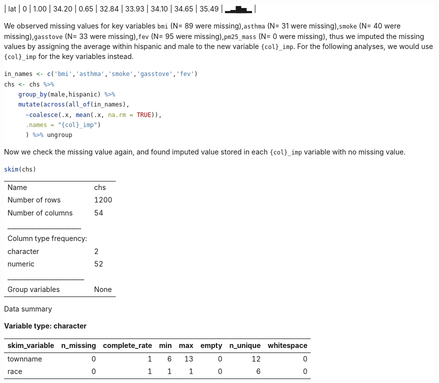 | lat           |         0 |          1.00 |   34.20 |   0.65 |   32.84 |   33.93 |   34.10 |   34.65 |   35.49 | ▂▃▇▅▂ |

We observed missing values for key variables `bmi` (N= 89 were
missing),`asthma` (N= 31 were missing),`smoke` (N= 40 were
missing),`gasstove` (N= 33 were missing),`fev` (N= 95 were
missing),`pm25_mass` (N= 0 were missing), thus we imputed the missing
values by assigning the average within hispanic and male to the new
variable `{col}_imp`. For the following analyses, we would use
`{col}_imp` for the key variables instead.

``` r
in_names <- c('bmi','asthma','smoke','gasstove','fev')
chs <- chs %>%
    group_by(male,hispanic) %>%
    mutate(across(all_of(in_names),
      ~coalesce(.x, mean(.x, na.rm = TRUE)),
      .names = "{col}_imp")
      ) %>% ungroup
```

Now we check the missing value again, and found imputed value stored in
each `{col}_imp` variable with no missing value.

``` r
skim(chs)
```

|                                                  |      |
|:-------------------------------------------------|:-----|
| Name                                             | chs  |
| Number of rows                                   | 1200 |
| Number of columns                                | 54   |
| \_\_\_\_\_\_\_\_\_\_\_\_\_\_\_\_\_\_\_\_\_\_\_   |      |
| Column type frequency:                           |      |
| character                                        | 2    |
| numeric                                          | 52   |
| \_\_\_\_\_\_\_\_\_\_\_\_\_\_\_\_\_\_\_\_\_\_\_\_ |      |
| Group variables                                  | None |

Data summary

**Variable type: character**

| skim_variable | n_missing | complete_rate | min | max | empty | n_unique | whitespace |
|:--------------|----------:|--------------:|----:|----:|------:|---------:|-----------:|
| townname      |         0 |             1 |   6 |  13 |     0 |       12 |          0 |
| race          |         0 |             1 |   1 |   1 |     0 |        6 |          0 |
